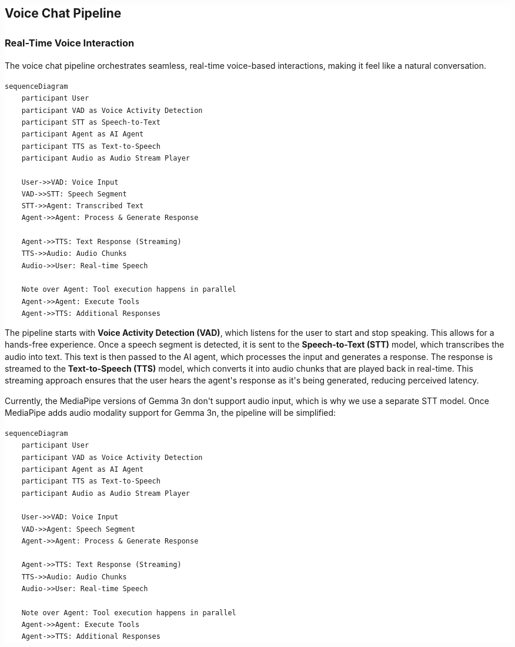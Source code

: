 ## Voice Chat Pipeline

### Real-Time Voice Interaction

The voice chat pipeline orchestrates seamless, real-time voice-based interactions, making it feel like a natural conversation.

```mermaid
sequenceDiagram
    participant User
    participant VAD as Voice Activity Detection
    participant STT as Speech-to-Text
    participant Agent as AI Agent
    participant TTS as Text-to-Speech
    participant Audio as Audio Stream Player

    User->>VAD: Voice Input
    VAD->>STT: Speech Segment
    STT->>Agent: Transcribed Text
    Agent->>Agent: Process & Generate Response

    Agent->>TTS: Text Response (Streaming)
    TTS->>Audio: Audio Chunks
    Audio->>User: Real-time Speech

    Note over Agent: Tool execution happens in parallel
    Agent->>Agent: Execute Tools
    Agent->>TTS: Additional Responses
```

The pipeline starts with **Voice Activity Detection (VAD)**, which listens for the user to start and stop speaking. This allows for a hands-free experience. Once a speech segment is detected, it is sent to the **Speech-to-Text (STT)** model, which transcribes the audio into text. This text is then passed to the AI agent, which processes the input and generates a response. The response is streamed to the **Text-to-Speech (TTS)** model, which converts it into audio chunks that are played back in real-time. This streaming approach ensures that the user hears the agent's response as it's being generated, reducing perceived latency.

Currently, the MediaPipe versions of Gemma 3n don't support audio input, which is why we use a separate STT model. Once MediaPipe adds audio modality support for Gemma 3n, the pipeline will be simplified:

```mermaid
sequenceDiagram
    participant User
    participant VAD as Voice Activity Detection
    participant Agent as AI Agent
    participant TTS as Text-to-Speech
    participant Audio as Audio Stream Player

    User->>VAD: Voice Input
    VAD->>Agent: Speech Segment
    Agent->>Agent: Process & Generate Response

    Agent->>TTS: Text Response (Streaming)
    TTS->>Audio: Audio Chunks
    Audio->>User: Real-time Speech

    Note over Agent: Tool execution happens in parallel
    Agent->>Agent: Execute Tools
    Agent->>TTS: Additional Responses
```
